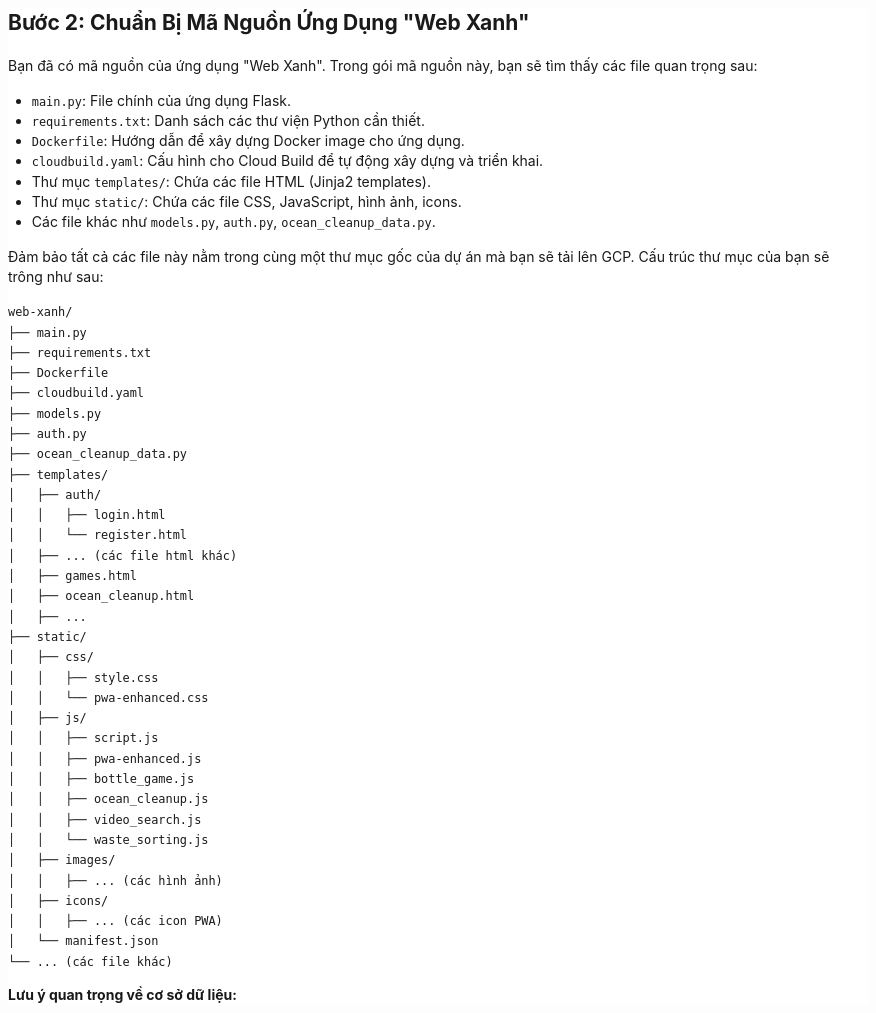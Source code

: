 ## Bước 2: Chuẩn Bị Mã Nguồn Ứng Dụng "Web Xanh"

Bạn đã có mã nguồn của ứng dụng "Web Xanh". Trong gói mã nguồn này, bạn sẽ tìm thấy các file quan trọng sau:

*   `main.py`: File chính của ứng dụng Flask.
*   `requirements.txt`: Danh sách các thư viện Python cần thiết.
*   `Dockerfile`: Hướng dẫn để xây dựng Docker image cho ứng dụng.
*   `cloudbuild.yaml`: Cấu hình cho Cloud Build để tự động xây dựng và triển khai.
*   Thư mục `templates/`: Chứa các file HTML (Jinja2 templates).
*   Thư mục `static/`: Chứa các file CSS, JavaScript, hình ảnh, icons.
*   Các file khác như `models.py`, `auth.py`, `ocean_cleanup_data.py`.

Đảm bảo tất cả các file này nằm trong cùng một thư mục gốc của dự án mà bạn sẽ tải lên GCP. Cấu trúc thư mục của bạn sẽ trông như sau:

```
web-xanh/
├── main.py
├── requirements.txt
├── Dockerfile
├── cloudbuild.yaml
├── models.py
├── auth.py
├── ocean_cleanup_data.py
├── templates/
│   ├── auth/
│   │   ├── login.html
│   │   └── register.html
│   ├── ... (các file html khác)
│   ├── games.html
│   ├── ocean_cleanup.html
│   ├── ...
├── static/
│   ├── css/
│   │   ├── style.css
│   │   └── pwa-enhanced.css
│   ├── js/
│   │   ├── script.js
│   │   ├── pwa-enhanced.js
│   │   ├── bottle_game.js
│   │   ├── ocean_cleanup.js
│   │   ├── video_search.js
│   │   └── waste_sorting.js
│   ├── images/
│   │   ├── ... (các hình ảnh)
│   ├── icons/
│   │   ├── ... (các icon PWA)
│   └── manifest.json
└── ... (các file khác)
```

**Lưu ý quan trọng về cơ sở dữ liệu:**
